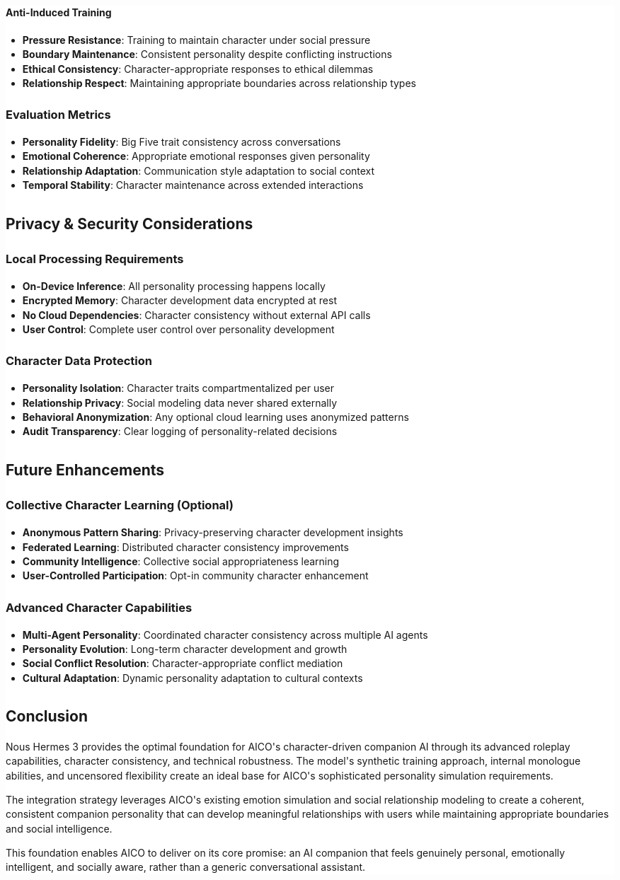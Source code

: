 #### **Anti-Induced Training**
- **Pressure Resistance**: Training to maintain character under social pressure
- **Boundary Maintenance**: Consistent personality despite conflicting instructions
- **Ethical Consistency**: Character-appropriate responses to ethical dilemmas
- **Relationship Respect**: Maintaining appropriate boundaries across relationship types

### **Evaluation Metrics**
- **Personality Fidelity**: Big Five trait consistency across conversations
- **Emotional Coherence**: Appropriate emotional responses given personality
- **Relationship Adaptation**: Communication style adaptation to social context
- **Temporal Stability**: Character maintenance across extended interactions

## Privacy & Security Considerations

### **Local Processing Requirements**
- **On-Device Inference**: All personality processing happens locally
- **Encrypted Memory**: Character development data encrypted at rest
- **No Cloud Dependencies**: Character consistency without external API calls
- **User Control**: Complete user control over personality development

### **Character Data Protection**
- **Personality Isolation**: Character traits compartmentalized per user
- **Relationship Privacy**: Social modeling data never shared externally
- **Behavioral Anonymization**: Any optional cloud learning uses anonymized patterns
- **Audit Transparency**: Clear logging of personality-related decisions

## Future Enhancements

### **Collective Character Learning** (Optional)
- **Anonymous Pattern Sharing**: Privacy-preserving character development insights
- **Federated Learning**: Distributed character consistency improvements
- **Community Intelligence**: Collective social appropriateness learning
- **User-Controlled Participation**: Opt-in community character enhancement

### **Advanced Character Capabilities**
- **Multi-Agent Personality**: Coordinated character consistency across multiple AI agents
- **Personality Evolution**: Long-term character development and growth
- **Social Conflict Resolution**: Character-appropriate conflict mediation
- **Cultural Adaptation**: Dynamic personality adaptation to cultural contexts

## Conclusion

Nous Hermes 3 provides the optimal foundation for AICO's character-driven companion AI through its advanced roleplay capabilities, character consistency, and technical robustness. The model's synthetic training approach, internal monologue abilities, and uncensored flexibility create an ideal base for AICO's sophisticated personality simulation requirements.

The integration strategy leverages AICO's existing emotion simulation and social relationship modeling to create a coherent, consistent companion personality that can develop meaningful relationships with users while maintaining appropriate boundaries and social intelligence.

This foundation enables AICO to deliver on its core promise: an AI companion that feels genuinely personal, emotionally intelligent, and socially aware, rather than a generic conversational assistant.
